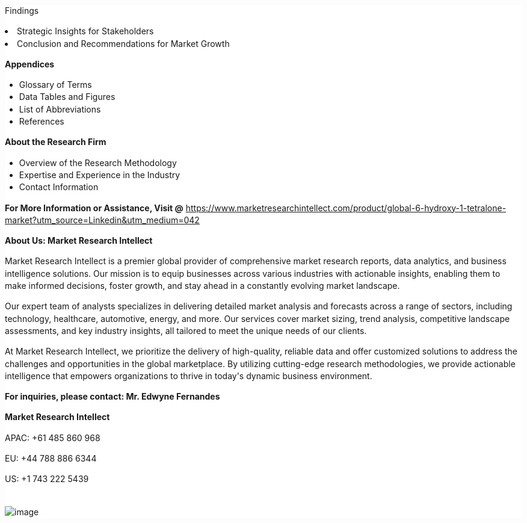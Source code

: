 Findings</li><li>Strategic Insights for Stakeholders</li><li>Conclusion and Recommendations for Market Growth</li></ul><p><strong>Appendices</strong></p><ul><li>Glossary of Terms</li><li>Data Tables and Figures</li><li>List of Abbreviations</li><li>References</li></ul><p><strong>About the Research Firm</strong></p><ul><li>Overview of the Research Methodology</li><li>Expertise and Experience in the Industry</li><li>Contact Information</li></ul></div><div class="article-main__content" data-test-id="publishing-text-block"><p><span class="font-[700]"><strong>For More Information or Assistance, Visit @</strong>&nbsp;<a href="https://www.marketresearchintellect.com/product/global-6-hydroxy-1-tetralone-market?utm_source=Linkedin&utm_medium=042">https://www.marketresearchintellect.com/product/global-6-hydroxy-1-tetralone-market?utm_source=Linkedin&utm_medium=042</a></span></p><p><strong>About Us: Market Research Intellect</strong></p><p>Market Research Intellect is a premier global provider of comprehensive market research reports, data analytics, and business intelligence solutions. Our mission is to equip businesses across various industries with actionable insights, enabling them to make informed decisions, foster growth, and stay ahead in a constantly evolving market landscape.</p><p>Our expert team of analysts specializes in delivering detailed market analysis and forecasts across a range of sectors, including technology, healthcare, automotive, energy, and more. Our services cover market sizing, trend analysis, competitive landscape assessments, and key industry insights, all tailored to meet the unique needs of our clients.</p><p>At Market Research Intellect, we prioritize the delivery of high-quality, reliable data and offer customized solutions to address the challenges and opportunities in the global marketplace. By utilizing cutting-edge research methodologies, we provide actionable intelligence that empowers organizations to thrive in today's dynamic business environment.</p><p><strong>For inquiries, please contact: Mr. Edwyne Fernandes</strong></p><p><strong>Market Research Intellect</strong></p><p>APAC: +61 485 860 968</p><p>EU: +44 788 886 6344</p><p>US: +1 743 222 5439</p></div><div class="article-main__content" data-test-id="publishing-text-block">&nbsp;</div>
![image](https://github.com/user-attachments/assets/c5cc8d4e-2a0a-42be-927b-2f2b78f25bf6)
